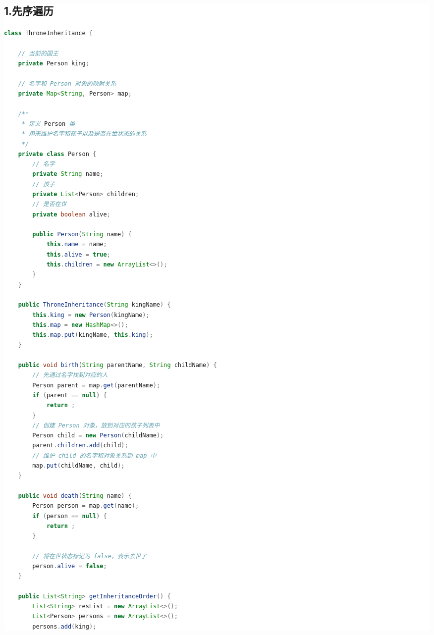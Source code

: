 
## 1.先序遍历

``` java
class ThroneInheritance {

    // 当前的国王
    private Person king;

    // 名字和 Person 对象的映射关系
    private Map<String, Person> map;

    /**
     * 定义 Person 类
     * 用来维护名字和孩子以及是否在世状态的关系
     */
    private class Person {
        // 名字
        private String name;
		// 孩子
        private List<Person> children;
		// 是否在世
        private boolean alive;

        public Person(String name) {
            this.name = name;
            this.alive = true;
            this.children = new ArrayList<>();
        }
    }

    public ThroneInheritance(String kingName) {
        this.king = new Person(kingName);
        this.map = new HashMap<>();
        this.map.put(kingName, this.king);
    }
    
    public void birth(String parentName, String childName) {
        // 先通过名字找到对应的人
        Person parent = map.get(parentName);
        if (parent == null) {
            return ;
        }
		// 创建 Person 对象，放到对应的孩子列表中
        Person child = new Person(childName);
        parent.children.add(child);
        // 维护 child 的名字和对象关系到 map 中
        map.put(childName, child);
    }
    
    public void death(String name) {
        Person person = map.get(name);
        if (person == null) {
            return ;
        }

        // 将在世状态标记为 false，表示去世了
        person.alive = false;
    }
    
    public List<String> getInheritanceOrder() {
        List<String> resList = new ArrayList<>();
        List<Person> persons = new ArrayList<>();
        persons.add(king);
```